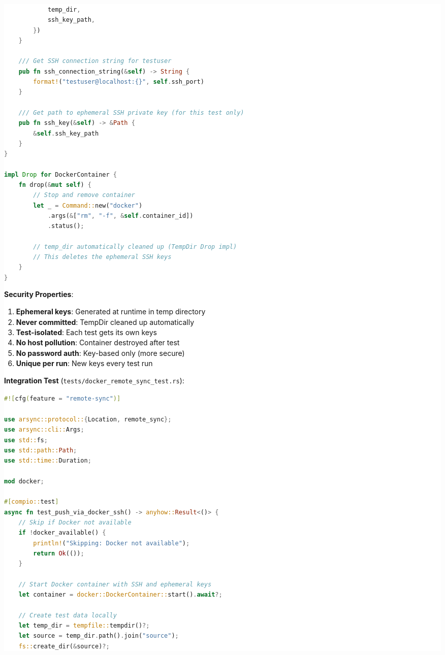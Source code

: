 ```rust
            temp_dir,
            ssh_key_path,
        })
    }
    
    /// Get SSH connection string for testuser
    pub fn ssh_connection_string(&self) -> String {
        format!("testuser@localhost:{}", self.ssh_port)
    }
    
    /// Get path to ephemeral SSH private key (for this test only)
    pub fn ssh_key(&self) -> &Path {
        &self.ssh_key_path
    }
}

impl Drop for DockerContainer {
    fn drop(&mut self) {
        // Stop and remove container
        let _ = Command::new("docker")
            .args(&["rm", "-f", &self.container_id])
            .status();
        
        // temp_dir automatically cleaned up (TempDir Drop impl)
        // This deletes the ephemeral SSH keys
    }
}
```

**Security Properties**:
1. **Ephemeral keys**: Generated at runtime in temp directory
2. **Never committed**: TempDir cleaned up automatically
3. **Test-isolated**: Each test gets its own keys
4. **No host pollution**: Container destroyed after test
5. **No password auth**: Key-based only (more secure)
6. **Unique per run**: New keys every test run

**Integration Test** (`tests/docker_remote_sync_test.rs`):
```rust
#![cfg(feature = "remote-sync")]

use arsync::protocol::{Location, remote_sync};
use arsync::cli::Args;
use std::fs;
use std::path::Path;
use std::time::Duration;

mod docker;

#[compio::test]
async fn test_push_via_docker_ssh() -> anyhow::Result<()> {
    // Skip if Docker not available
    if !docker_available() {
        println!("Skipping: Docker not available");
        return Ok(());
    }
    
    // Start Docker container with SSH and ephemeral keys
    let container = docker::DockerContainer::start().await?;
    
    // Create test data locally
    let temp_dir = tempfile::tempdir()?;
    let source = temp_dir.path().join("source");
    fs::create_dir(&source)?;
```
